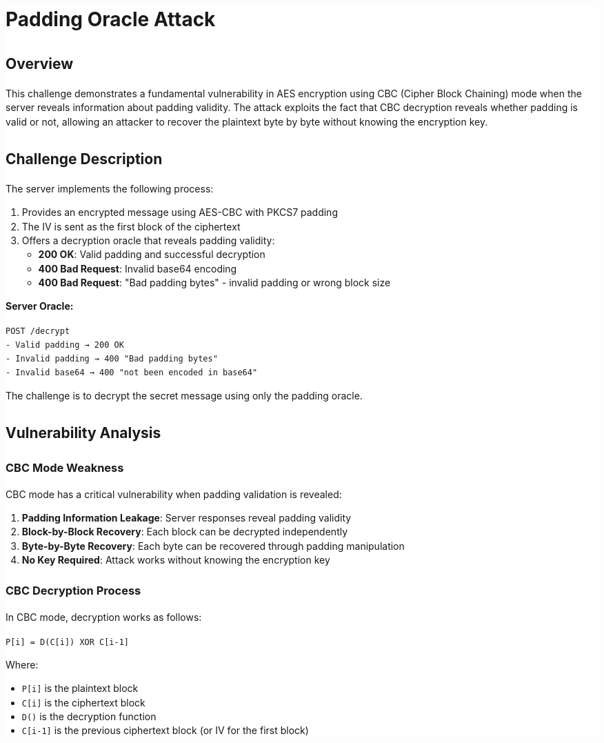 # Padding Oracle Attack

## Overview

This challenge demonstrates a fundamental vulnerability in AES encryption using CBC (Cipher Block Chaining) mode when the server reveals information about padding validity. The attack exploits the fact that CBC decryption reveals whether padding is valid or not, allowing an attacker to recover the plaintext byte by byte without knowing the encryption key.

## Challenge Description

The server implements the following process:
1. Provides an encrypted message using AES-CBC with PKCS7 padding
2. The IV is sent as the first block of the ciphertext
3. Offers a decryption oracle that reveals padding validity:
   - **200 OK**: Valid padding and successful decryption
   - **400 Bad Request**: Invalid base64 encoding
   - **400 Bad Request**: "Bad padding bytes" - invalid padding or wrong block size

**Server Oracle:**
```
POST /decrypt
- Valid padding → 200 OK
- Invalid padding → 400 "Bad padding bytes"
- Invalid base64 → 400 "not been encoded in base64"
```

The challenge is to decrypt the secret message using only the padding oracle.

## Vulnerability Analysis

### CBC Mode Weakness

CBC mode has a critical vulnerability when padding validation is revealed:

1. **Padding Information Leakage**: Server responses reveal padding validity
2. **Block-by-Block Recovery**: Each block can be decrypted independently
3. **Byte-by-Byte Recovery**: Each byte can be recovered through padding manipulation
4. **No Key Required**: Attack works without knowing the encryption key

### CBC Decryption Process

In CBC mode, decryption works as follows:
```
P[i] = D(C[i]) XOR C[i-1]
```

Where:
- `P[i]` is the plaintext block
- `C[i]` is the ciphertext block
- `D()` is the decryption function
- `C[i-1]` is the previous ciphertext block (or IV for the first block)
